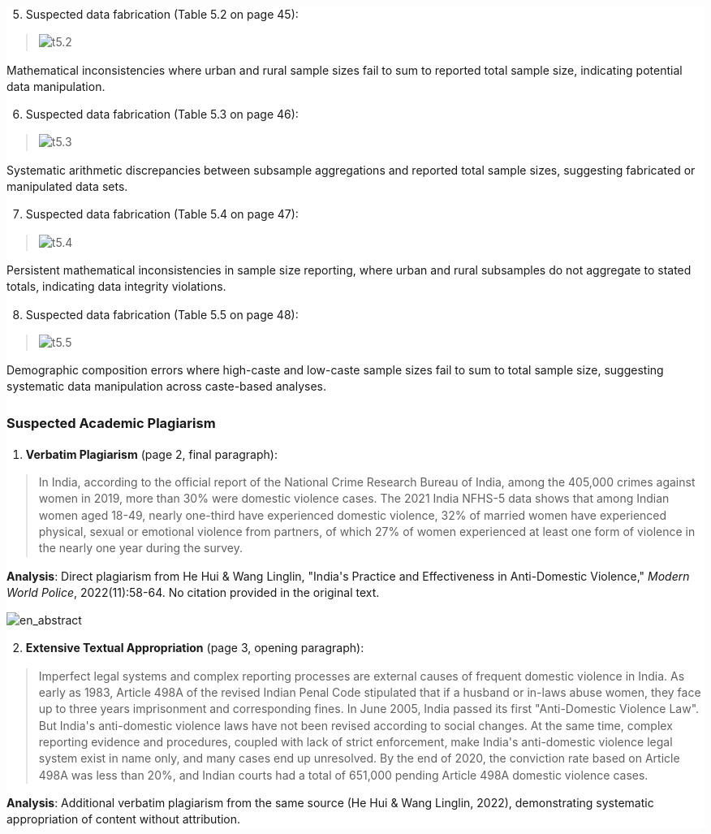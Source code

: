 5. Suspected data fabrication (Table 5.2 on page 45):  

>![t5.2](./pic/tab5.jpg)  

Mathematical inconsistencies where urban and rural sample sizes fail to sum to reported total sample size, indicating potential data manipulation.  

6. Suspected data fabrication (Table 5.3 on page 46):  

>![t5.3](./pic/tab6.jpeg)  

Systematic arithmetic discrepancies between subsample aggregations and reported total sample sizes, suggesting fabricated or manipulated data sets.  

7. Suspected data fabrication (Table 5.4 on page 47):  

>![t5.4](./pic/tab7.jpeg)   

Persistent mathematical inconsistencies in sample size reporting, where urban and rural subsamples do not aggregate to stated totals, indicating data integrity violations.  

8. Suspected data fabrication (Table 5.5 on page 48):  

>![t5.5](./pic/tab8.jpeg)  

Demographic composition errors where high-caste and low-caste sample sizes fail to sum to total sample size, suggesting systematic data manipulation across caste-based analyses.

### Suspected Academic Plagiarism

1. **Verbatim Plagiarism** (page 2, final paragraph):  

>In India, according to the official report of the National Crime Research Bureau of India, among the 405,000 crimes against women in 2019, more than 30% were domestic violence cases. The 2021 India NFHS-5 data shows that among Indian women aged 18-49, nearly one-third have experienced domestic violence, 32% of married women have experienced physical, sexual or emotional violence from partners, of which 27% of women experienced at least one form of violence in the nearly one year during the survey.

**Analysis**: Direct plagiarism from He Hui & Wang Linglin, "India's Practice and Effectiveness in Anti-Domestic Violence," *Modern World Police*, 2022(11):58-64. No citation provided in the original text.

![en_abstract](./pic/pap2.jpg)  

2. **Extensive Textual Appropriation** (page 3, opening paragraph):

>Imperfect legal systems and complex reporting processes are external causes of frequent domestic violence in India. As early as 1983, Article 498A of the revised Indian Penal Code stipulated that if a husband or in-laws abuse women, they face up to three years imprisonment and corresponding fines. In June 2005, India passed its first "Anti-Domestic Violence Law". But India's anti-domestic violence laws have not been revised according to social changes. At the same time, complex reporting evidence and procedures, coupled with lack of strict enforcement, make India's anti-domestic violence legal system exist in name only, and many cases end up unresolved. By the end of 2020, the conviction rate based on Article 498A was less than 20%, and Indian courts had a total of 651,000 pending Article 498A domestic violence cases.

**Analysis**: Additional verbatim plagiarism from the same source (He Hui & Wang Linglin, 2022), demonstrating systematic appropriation of content without attribution.
